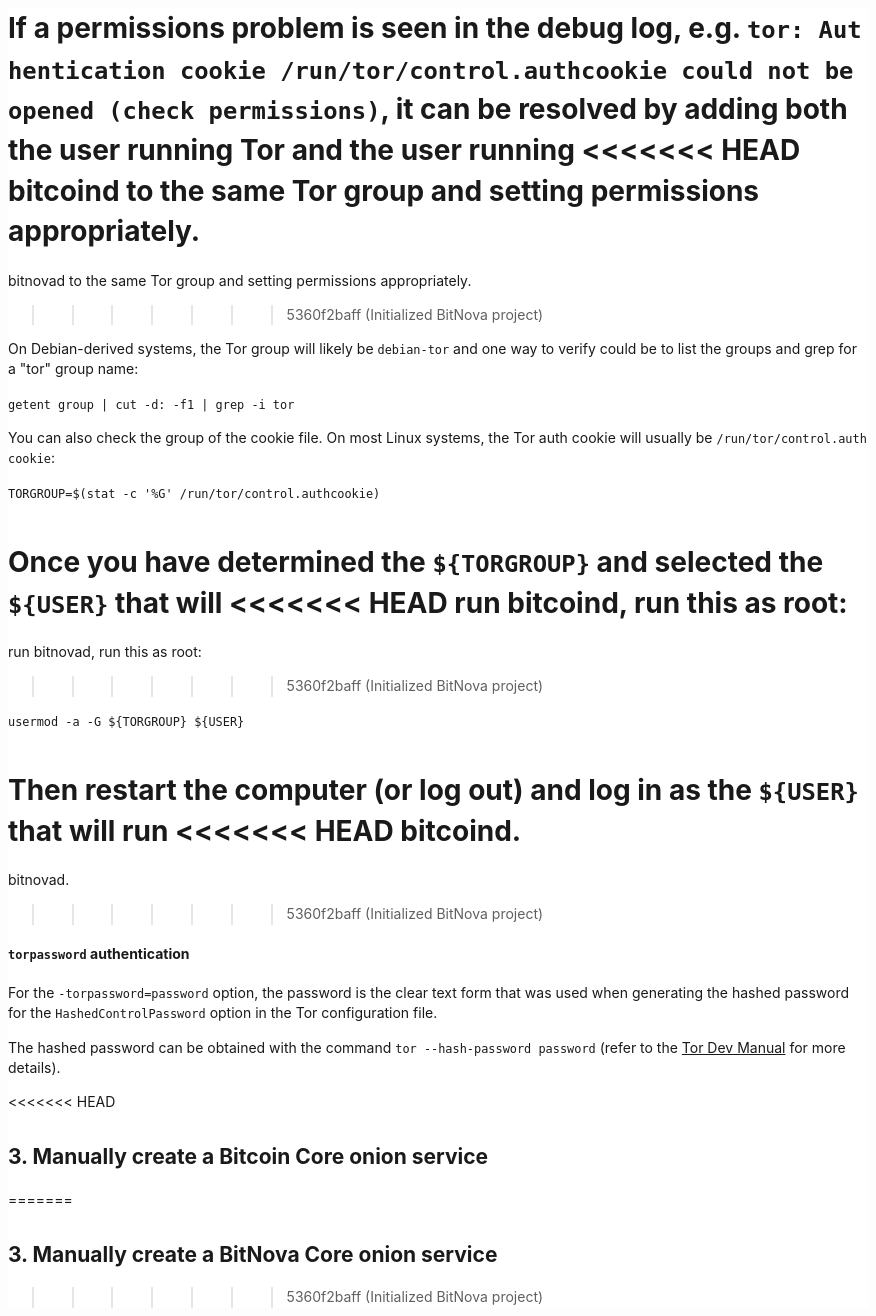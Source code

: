 If a permissions problem is seen in the debug log, e.g. `tor: Authentication
cookie /run/tor/control.authcookie could not be opened (check permissions)`, it
can be resolved by adding both the user running Tor and the user running
<<<<<<< HEAD
bitcoind to the same Tor group and setting permissions appropriately.
=======
bitnovad to the same Tor group and setting permissions appropriately.
>>>>>>> 5360f2baff (Initialized BitNova project)

On Debian-derived systems, the Tor group will likely be `debian-tor` and one way
to verify could be to list the groups and grep for a "tor" group name:

```
getent group | cut -d: -f1 | grep -i tor
```

You can also check the group of the cookie file. On most Linux systems, the Tor
auth cookie will usually be `/run/tor/control.authcookie`:

```
TORGROUP=$(stat -c '%G' /run/tor/control.authcookie)
```

Once you have determined the `${TORGROUP}` and selected the `${USER}` that will
<<<<<<< HEAD
run bitcoind, run this as root:
=======
run bitnovad, run this as root:
>>>>>>> 5360f2baff (Initialized BitNova project)

```
usermod -a -G ${TORGROUP} ${USER}
```

Then restart the computer (or log out) and log in as the `${USER}` that will run
<<<<<<< HEAD
bitcoind.
=======
bitnovad.
>>>>>>> 5360f2baff (Initialized BitNova project)

#### `torpassword` authentication

For the `-torpassword=password` option, the password is the clear text form that
was used when generating the hashed password for the `HashedControlPassword`
option in the Tor configuration file.

The hashed password can be obtained with the command `tor --hash-password
password` (refer to the [Tor Dev
Manual](https://2019.www.torproject.org/docs/tor-manual.html.en) for more
details).


<<<<<<< HEAD
## 3. Manually create a Bitcoin Core onion service
=======
## 3. Manually create a BitNova Core onion service
>>>>>>> 5360f2baff (Initialized BitNova project)
